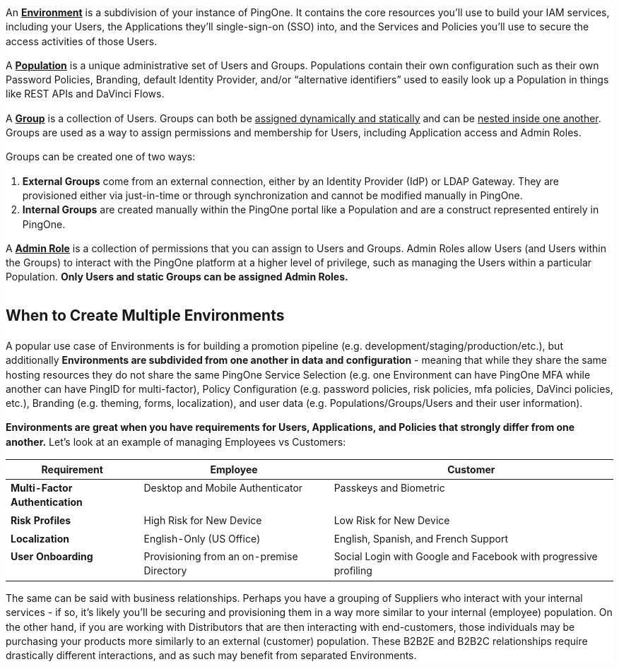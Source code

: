 An [**Environment**](https://docs.pingidentity.com/pingone/settings/p1_environments.html) is a subdivision of your instance of PingOne. It contains the core resources you’ll use to build your IAM services, including your Users, the Applications they’ll single-sign-on (SSO) into, and the Services and Policies you’ll use to secure the access activities of those Users.

A [**Population**](https://docs.pingidentity.com/pingone/directory/p1_populations.html) is a unique administrative set of Users and Groups. Populations contain their own configuration such as their own Password Policies, Branding, default Identity Provider, and/or “alternative identifiers” used to easily look up a Population in things like REST APIs and DaVinci Flows.

A [**Group**](https://docs.pingidentity.com/pingone/directory/p1_groups.html) is a collection of Users. Groups can both be [assigned dynamically and statically](https://docs.pingidentity.com/pingone/directory/p1_groups_vs_populations.html#static-and-dynamic-groups)  and can be [nested inside one another](https://docs.pingidentity.com/pingone/directory/p1_groups_vs_populations.html#nested-groups). Groups are used as a way to assign permissions and membership for Users, including Application access and Admin Roles. 

Groups can be created one of two ways:

1. **External Groups** come from an external connection, either by an Identity Provider (IdP) or LDAP Gateway. They are provisioned either via just-in-time or through synchronization and cannot be modified manually in PingOne.  
2. **Internal Groups** are created manually within the PingOne portal like a Population and are a construct represented entirely in PingOne.

A [**Admin Role**](https://docs.pingidentity.com/pingone/directory/p1_roles.html#built-in-roles-tab) is a collection of permissions that you can assign to Users and Groups. Admin Roles allow Users (and Users within the Groups) to interact with the PingOne platform at a higher level of privilege, such as managing the Users within a particular Population. **Only Users and static Groups can be assigned Admin Roles.**

## When to Create Multiple Environments

A popular use case of Environments is for building a promotion pipeline (e.g. development/staging/production/etc.), but additionally **Environments are subdivided from one another in data and configuration** - meaning that while they share the same hosting resources they do not share the same PingOne Service Selection (e.g. one Environment can have PingOne MFA while another can have PingID for multi-factor), Policy Configuration (e.g. password policies, risk policies, mfa policies, DaVinci policies, etc.), Branding (e.g. theming, forms, localization), and user data (e.g. Populations/Groups/Users and their user information). 

**Environments are great when you have requirements for Users, Applications, and Policies that strongly differ from one another.** Let’s look at an example of managing Employees vs Customers:

| Requirement | Employee | Customer |
| ----- | ----- | ----- |
| **Multi-Factor Authentication** | Desktop and Mobile Authenticator | Passkeys and Biometric |
| **Risk Profiles** | High Risk for New Device | Low Risk for New Device |
| **Localization** | English-Only (US Office) | English, Spanish, and French Support |
| **User Onboarding** | Provisioning from an on-premise Directory | Social Login with Google and Facebook with progressive profiling |

The same can be said with business relationships. Perhaps you have a grouping of Suppliers who interact with your internal services - if so, it’s likely you’ll be securing and provisioning them in a way more similar to your internal (employee) population. On the other hand, if you are working with Distributors that are then interacting with end-customers, those individuals may be purchasing your products more similarly to an external (customer) population. These B2B2E and B2B2C relationships require drastically different interactions, and as such may benefit from separated Environments.
